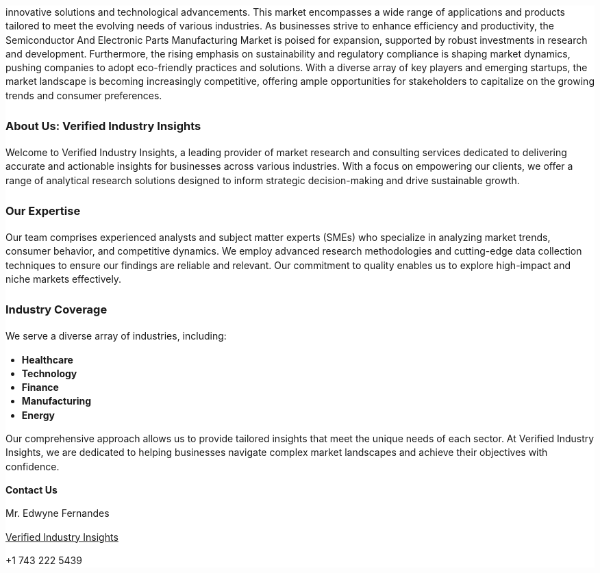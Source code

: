 innovative solutions and technological advancements. This market encompasses a wide range of applications and products tailored to meet the evolving needs of various industries. As businesses strive to enhance efficiency and productivity, the Semiconductor And Electronic Parts Manufacturing Market is poised for expansion, supported by robust investments in research and development. Furthermore, the rising emphasis on sustainability and regulatory compliance is shaping market dynamics, pushing companies to adopt eco-friendly practices and solutions. With a diverse array of key players and emerging startups, the market landscape is becoming increasingly competitive, offering ample opportunities for stakeholders to capitalize on the growing trends and consumer preferences.</p><h3>About Us: Verified Industry Insights</h3><p>Welcome to Verified Industry Insights, a leading provider of market research and consulting services dedicated to delivering accurate and actionable insights for businesses across various industries. With a focus on empowering our clients, we offer a range of analytical research solutions designed to inform strategic decision-making and drive sustainable growth.</p><h3>Our Expertise</h3><p>Our team comprises experienced analysts and subject matter experts (SMEs) who specialize in analyzing market trends, consumer behavior, and competitive dynamics. We employ advanced research methodologies and cutting-edge data collection techniques to ensure our findings are reliable and relevant. Our commitment to quality enables us to explore high-impact and niche markets effectively.</p><h3>Industry Coverage</h3><p>We serve a diverse array of industries, including:</p><ul><li><strong>Healthcare</strong></li><li><strong>Technology</strong></li><li><strong>Finance</strong></li><li><strong>Manufacturing</strong></li><li><strong>Energy</strong></li></ul><p>Our comprehensive approach allows us to provide tailored insights that meet the unique needs of each sector. At Verified Industry Insights, we are dedicated to helping businesses navigate complex market landscapes and achieve their objectives with confidence.</p><p><strong>Contact Us</strong></p><p>Mr. Edwyne Fernandes</p><p><a href="https://www.verifiedindustryinsights.com/">Verified Industry Insights</a></p><p>+1 743 222 5439</p>
